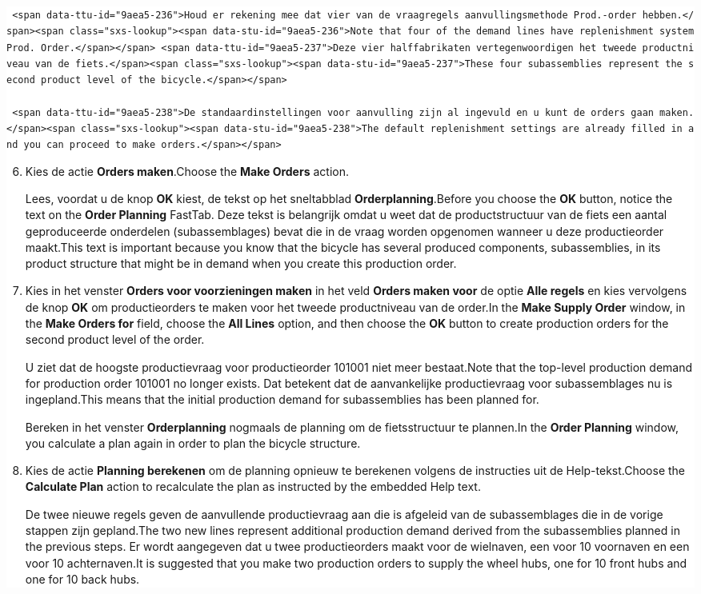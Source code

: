      <span data-ttu-id="9aea5-236">Houd er rekening mee dat vier van de vraagregels aanvullingsmethode Prod.-order hebben.</span><span class="sxs-lookup"><span data-stu-id="9aea5-236">Note that four of the demand lines have replenishment system Prod. Order.</span></span> <span data-ttu-id="9aea5-237">Deze vier halffabrikaten vertegenwoordigen het tweede productniveau van de fiets.</span><span class="sxs-lookup"><span data-stu-id="9aea5-237">These four subassemblies represent the second product level of the bicycle.</span></span>  

     <span data-ttu-id="9aea5-238">De standaardinstellingen voor aanvulling zijn al ingevuld en u kunt de orders gaan maken.</span><span class="sxs-lookup"><span data-stu-id="9aea5-238">The default replenishment settings are already filled in and you can proceed to make orders.</span></span>  

6.  <span data-ttu-id="9aea5-239">Kies de actie **Orders maken**.</span><span class="sxs-lookup"><span data-stu-id="9aea5-239">Choose the **Make Orders** action.</span></span>  

     <span data-ttu-id="9aea5-240">Lees, voordat u de knop **OK** kiest, de tekst op het sneltabblad **Orderplanning**.</span><span class="sxs-lookup"><span data-stu-id="9aea5-240">Before you choose the **OK** button, notice the text on the **Order Planning** FastTab.</span></span> <span data-ttu-id="9aea5-241">Deze tekst is belangrijk omdat u weet dat de productstructuur van de fiets een aantal geproduceerde onderdelen (subassemblages) bevat die in de vraag worden opgenomen wanneer u deze productieorder maakt.</span><span class="sxs-lookup"><span data-stu-id="9aea5-241">This text is important because you know that the bicycle has several produced components, subassemblies, in its product structure that might be in demand when you create this production order.</span></span>  

7.  <span data-ttu-id="9aea5-242">Kies in het venster **Orders voor voorzieningen maken** in het veld **Orders maken voor** de optie **Alle regels** en kies vervolgens de knop **OK** om productieorders te maken voor het tweede productniveau van de order.</span><span class="sxs-lookup"><span data-stu-id="9aea5-242">In the **Make Supply Order** window, in the **Make Orders for** field, choose the **All Lines** option, and then choose the **OK** button to create production orders for the second product level of the order.</span></span>  

     <span data-ttu-id="9aea5-243">U ziet dat de hoogste productievraag voor productieorder 101001 niet meer bestaat.</span><span class="sxs-lookup"><span data-stu-id="9aea5-243">Note that the top-level production demand for production order 101001 no longer exists.</span></span> <span data-ttu-id="9aea5-244">Dat betekent dat de aanvankelijke productievraag voor subassemblages nu is ingepland.</span><span class="sxs-lookup"><span data-stu-id="9aea5-244">This means that the initial production demand for subassemblies has been planned for.</span></span>  

     <span data-ttu-id="9aea5-245">Bereken in het venster **Orderplanning** nogmaals de planning om de fietsstructuur te plannen.</span><span class="sxs-lookup"><span data-stu-id="9aea5-245">In the **Order Planning** window, you calculate a plan again in order to plan the bicycle structure.</span></span>  

8.  <span data-ttu-id="9aea5-246">Kies de actie **Planning berekenen** om de planning opnieuw te berekenen volgens de instructies uit de Help-tekst.</span><span class="sxs-lookup"><span data-stu-id="9aea5-246">Choose the **Calculate Plan** action to recalculate the plan as instructed by the embedded Help text.</span></span>  

     <span data-ttu-id="9aea5-247">De twee nieuwe regels geven de aanvullende productievraag aan die is afgeleid van de subassemblages die in de vorige stappen zijn gepland.</span><span class="sxs-lookup"><span data-stu-id="9aea5-247">The two new lines represent additional production demand derived from the subassemblies planned in the previous steps.</span></span> <span data-ttu-id="9aea5-248">Er wordt aangegeven dat u twee productieorders maakt voor de wielnaven, een voor 10 voornaven en een voor 10 achternaven.</span><span class="sxs-lookup"><span data-stu-id="9aea5-248">It is suggested that you make two production orders to supply the wheel hubs, one for 10 front hubs and one for 10 back hubs.</span></span>  
